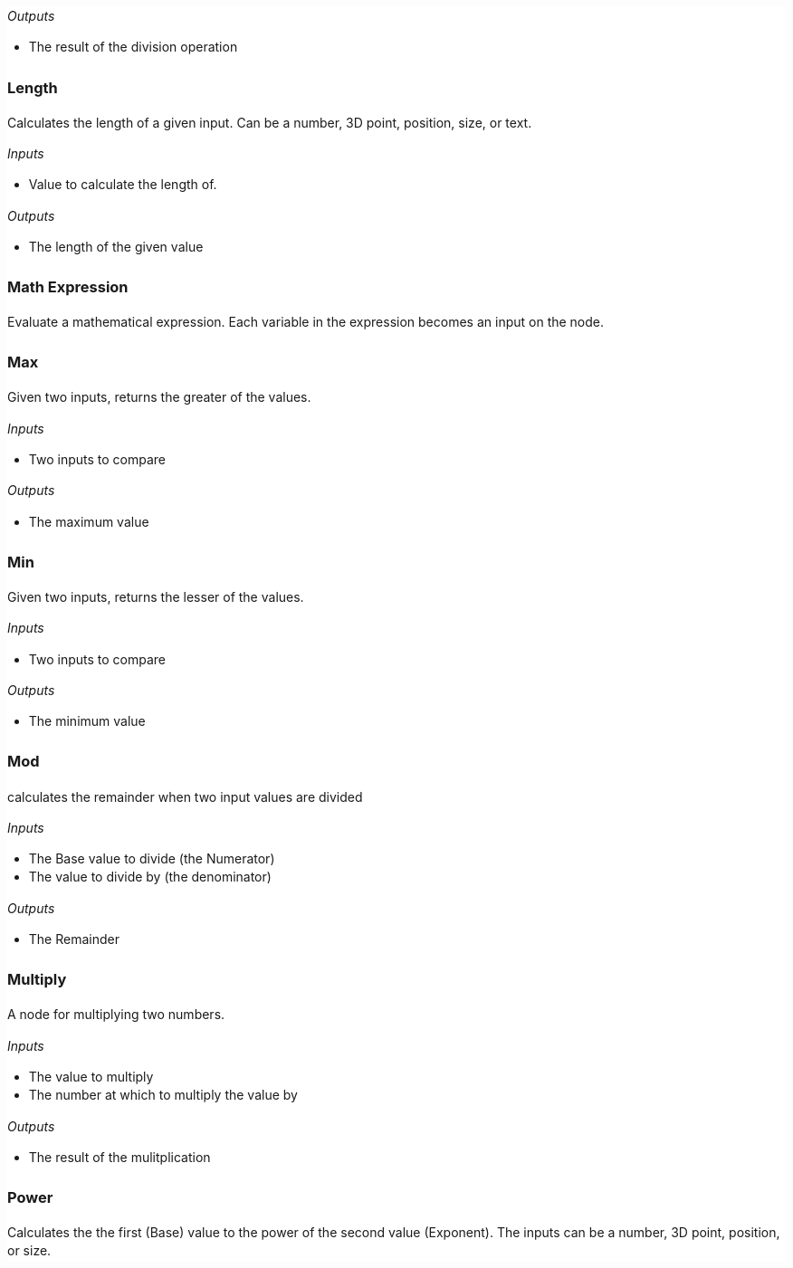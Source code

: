 
*Outputs*
* The result of the division operation

### Length
Calculates the length of a given input. Can be a number, 3D point, position, size, or text.

*Inputs*
* Value to calculate the length of.

*Outputs*
* The length of the given value

### Math Expression
Evaluate a mathematical expression. Each variable in the expression becomes an input on the node.

### Max
Given two inputs, returns the greater of the values.

*Inputs*
* Two inputs to compare

*Outputs*
* The maximum value

### Min
Given two inputs, returns the lesser of the values.

*Inputs*
* Two inputs to compare

*Outputs*
* The minimum value

### Mod
calculates the remainder when two input values are divided

*Inputs*
* The Base value to divide (the Numerator)
* The value to divide by (the denominator)

*Outputs*
* The Remainder

### Multiply
A node for multiplying two numbers.

*Inputs*
* The value to multiply
* The number at which to multiply the value by

*Outputs*
* The result of the mulitplication

### Power
Calculates the the first (Base) value to the power of the second value (Exponent). The inputs can be a number, 3D point, position, or size.
